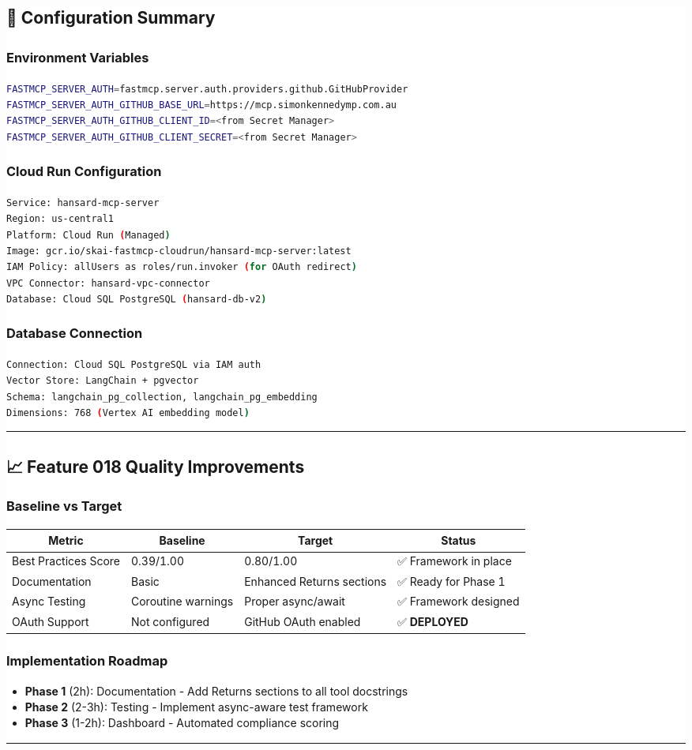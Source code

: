 
## 📝 Configuration Summary

### Environment Variables
```bash
FASTMCP_SERVER_AUTH=fastmcp.server.auth.providers.github.GitHubProvider
FASTMCP_SERVER_AUTH_GITHUB_BASE_URL=https://mcp.simonkennedymp.com.au
FASTMCP_SERVER_AUTH_GITHUB_CLIENT_ID=<from Secret Manager>
FASTMCP_SERVER_AUTH_GITHUB_CLIENT_SECRET=<from Secret Manager>
```

### Cloud Run Configuration
```bash
Service: hansard-mcp-server
Region: us-central1
Platform: Cloud Run (Managed)
Image: gcr.io/skai-fastmcp-cloudrun/hansard-mcp-server:latest
IAM Policy: allUsers as roles/run.invoker (for OAuth redirect)
VPC Connector: hansard-vpc-connector
Database: Cloud SQL PostgreSQL (hansard-db-v2)
```

### Database Connection
```bash
Connection: Cloud SQL PostgreSQL via IAM auth
Vector Store: LangChain + pgvector
Schema: langchain_pg_collection, langchain_pg_embedding
Dimensions: 768 (Vertex AI embedding model)
```

---

## 📈 Feature 018 Quality Improvements

### Baseline vs Target
| Metric | Baseline | Target | Status |
|--------|----------|--------|--------|
| Best Practices Score | 0.39/1.00 | 0.80/1.00 | ✅ Framework in place |
| Documentation | Basic | Enhanced Returns sections | ✅ Ready for Phase 1 |
| Async Testing | Coroutine warnings | Proper async/await | ✅ Framework designed |
| OAuth Support | Not configured | GitHub OAuth enabled | ✅ **DEPLOYED** |

### Implementation Roadmap
- **Phase 1** (2h): Documentation - Add Returns sections to all tool docstrings
- **Phase 2** (2-3h): Testing - Implement async-aware test framework
- **Phase 3** (1-2h): Dashboard - Automated compliance scoring

---
